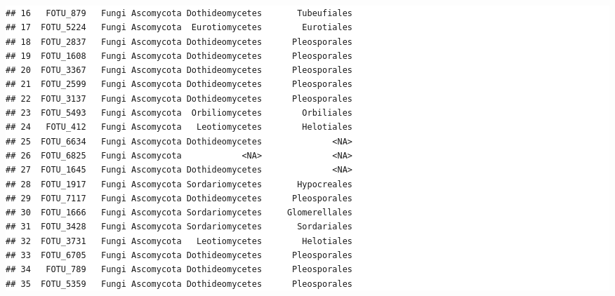     ## 16   FOTU_879   Fungi Ascomycota Dothideomycetes       Tubeufiales
    ## 17  FOTU_5224   Fungi Ascomycota  Eurotiomycetes        Eurotiales
    ## 18  FOTU_2837   Fungi Ascomycota Dothideomycetes      Pleosporales
    ## 19  FOTU_1608   Fungi Ascomycota Dothideomycetes      Pleosporales
    ## 20  FOTU_3367   Fungi Ascomycota Dothideomycetes      Pleosporales
    ## 21  FOTU_2599   Fungi Ascomycota Dothideomycetes      Pleosporales
    ## 22  FOTU_3137   Fungi Ascomycota Dothideomycetes      Pleosporales
    ## 23  FOTU_5493   Fungi Ascomycota  Orbiliomycetes        Orbiliales
    ## 24   FOTU_412   Fungi Ascomycota   Leotiomycetes        Helotiales
    ## 25  FOTU_6634   Fungi Ascomycota Dothideomycetes              <NA>
    ## 26  FOTU_6825   Fungi Ascomycota            <NA>              <NA>
    ## 27  FOTU_1645   Fungi Ascomycota Dothideomycetes              <NA>
    ## 28  FOTU_1917   Fungi Ascomycota Sordariomycetes       Hypocreales
    ## 29  FOTU_7117   Fungi Ascomycota Dothideomycetes      Pleosporales
    ## 30  FOTU_1666   Fungi Ascomycota Sordariomycetes     Glomerellales
    ## 31  FOTU_3428   Fungi Ascomycota Sordariomycetes       Sordariales
    ## 32  FOTU_3731   Fungi Ascomycota   Leotiomycetes        Helotiales
    ## 33  FOTU_6705   Fungi Ascomycota Dothideomycetes      Pleosporales
    ## 34   FOTU_789   Fungi Ascomycota Dothideomycetes      Pleosporales
    ## 35  FOTU_5359   Fungi Ascomycota Dothideomycetes      Pleosporales